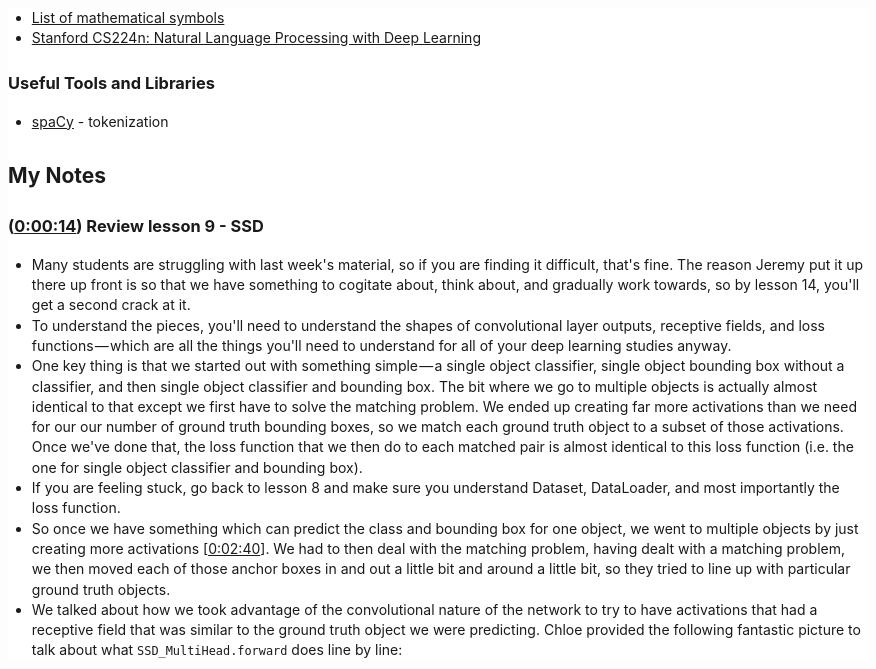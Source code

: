* [List of mathematical symbols](https://en.wikipedia.org/wiki/List_of_mathematical_symbols)
* [Stanford CS224n: Natural Language Processing with Deep Learning](http://web.stanford.edu/class/cs224n/index.html)

### Useful Tools and Libraries

* [spaCy](https://spacy.io/) - tokenization

## My Notes

### ([0:00:14](https://youtu.be/h5Tz7gZT9Fo?t=14s)) Review lesson 9 - SSD

- Many students are struggling with last week's material, so if you are finding it difficult, that's fine. The reason Jeremy put it up there up front is so that we have something to cogitate about, think about, and gradually work towards, so by lesson 14, you'll get a second crack at it.
- To understand the pieces, you'll need to understand the shapes of convolutional layer outputs, receptive fields, and loss functions — which are all the things you'll need to understand for all of your deep learning studies anyway.
- One key thing is that we started out with something simple — a single object classifier, single object bounding box without a classifier, and then single object classifier and bounding box. The bit where we go to multiple objects is actually almost identical to that except we first have to solve the matching problem. We ended up creating far more activations than we need for our our number of ground truth bounding boxes, so we match each ground truth object to a subset of those activations. Once we've done that, the loss function that we then do to each matched pair is almost identical to this loss function (i.e. the one for single object classifier and bounding box).
- If you are feeling stuck, go back to lesson 8 and make sure you understand Dataset, DataLoader, and most importantly the loss function.
- So once we have something which can predict the class and bounding box for one object, we went to multiple objects by just creating more activations [[0:02:40](https://youtu.be/h5Tz7gZT9Fo?t=2m40s)]. We had to then deal with the matching problem, having dealt with a matching problem, we then moved each of those anchor boxes in and out a little bit and around a little bit, so they tried to line up with particular ground truth objects.
- We talked about how we took advantage of the convolutional nature of the network to try to have activations that had a receptive field that was similar to the ground truth object we were predicting. Chloe provided the following fantastic picture to talk about what `SSD_MultiHead.forward` does line by line:

